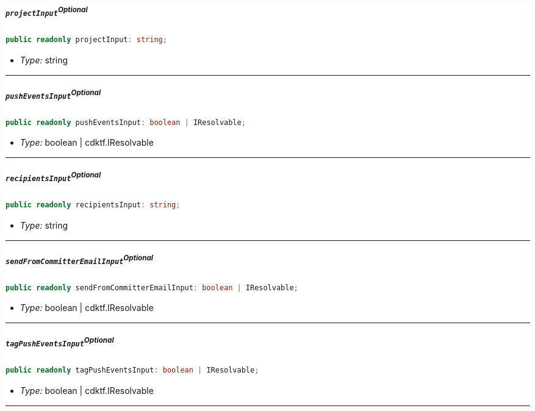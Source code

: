 
##### `projectInput`<sup>Optional</sup> <a name="projectInput" id="@cdktf/provider-gitlab.serviceEmailsOnPush.ServiceEmailsOnPush.property.projectInput"></a>

```typescript
public readonly projectInput: string;
```

- *Type:* string

---

##### `pushEventsInput`<sup>Optional</sup> <a name="pushEventsInput" id="@cdktf/provider-gitlab.serviceEmailsOnPush.ServiceEmailsOnPush.property.pushEventsInput"></a>

```typescript
public readonly pushEventsInput: boolean | IResolvable;
```

- *Type:* boolean | cdktf.IResolvable

---

##### `recipientsInput`<sup>Optional</sup> <a name="recipientsInput" id="@cdktf/provider-gitlab.serviceEmailsOnPush.ServiceEmailsOnPush.property.recipientsInput"></a>

```typescript
public readonly recipientsInput: string;
```

- *Type:* string

---

##### `sendFromCommitterEmailInput`<sup>Optional</sup> <a name="sendFromCommitterEmailInput" id="@cdktf/provider-gitlab.serviceEmailsOnPush.ServiceEmailsOnPush.property.sendFromCommitterEmailInput"></a>

```typescript
public readonly sendFromCommitterEmailInput: boolean | IResolvable;
```

- *Type:* boolean | cdktf.IResolvable

---

##### `tagPushEventsInput`<sup>Optional</sup> <a name="tagPushEventsInput" id="@cdktf/provider-gitlab.serviceEmailsOnPush.ServiceEmailsOnPush.property.tagPushEventsInput"></a>

```typescript
public readonly tagPushEventsInput: boolean | IResolvable;
```

- *Type:* boolean | cdktf.IResolvable

---